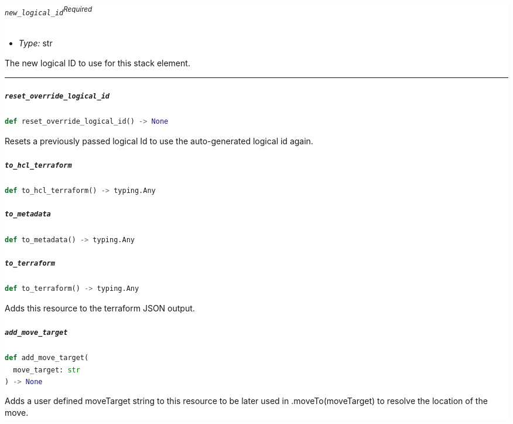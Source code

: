 ###### `new_logical_id`<sup>Required</sup> <a name="new_logical_id" id="@cdktf/provider-github.actionsRunnerGroup.ActionsRunnerGroup.overrideLogicalId.parameter.newLogicalId"></a>

- *Type:* str

The new logical ID to use for this stack element.

---

##### `reset_override_logical_id` <a name="reset_override_logical_id" id="@cdktf/provider-github.actionsRunnerGroup.ActionsRunnerGroup.resetOverrideLogicalId"></a>

```python
def reset_override_logical_id() -> None
```

Resets a previously passed logical Id to use the auto-generated logical id again.

##### `to_hcl_terraform` <a name="to_hcl_terraform" id="@cdktf/provider-github.actionsRunnerGroup.ActionsRunnerGroup.toHclTerraform"></a>

```python
def to_hcl_terraform() -> typing.Any
```

##### `to_metadata` <a name="to_metadata" id="@cdktf/provider-github.actionsRunnerGroup.ActionsRunnerGroup.toMetadata"></a>

```python
def to_metadata() -> typing.Any
```

##### `to_terraform` <a name="to_terraform" id="@cdktf/provider-github.actionsRunnerGroup.ActionsRunnerGroup.toTerraform"></a>

```python
def to_terraform() -> typing.Any
```

Adds this resource to the terraform JSON output.

##### `add_move_target` <a name="add_move_target" id="@cdktf/provider-github.actionsRunnerGroup.ActionsRunnerGroup.addMoveTarget"></a>

```python
def add_move_target(
  move_target: str
) -> None
```

Adds a user defined moveTarget string to this resource to be later used in .moveTo(moveTarget) to resolve the location of the move.
